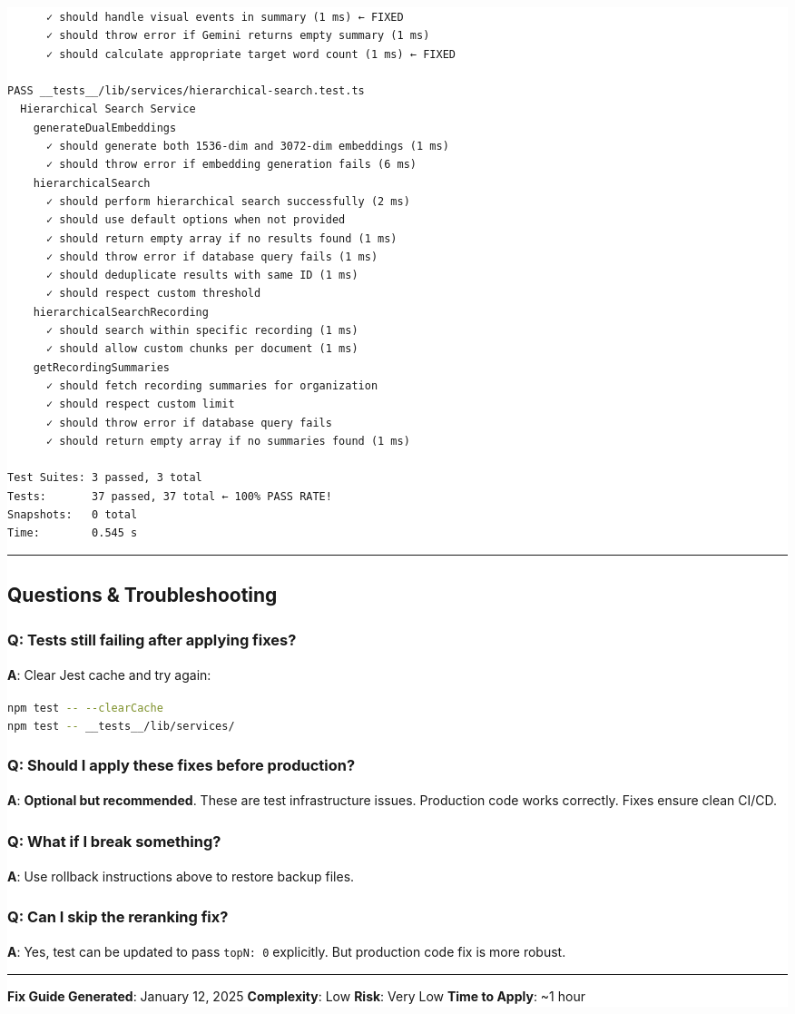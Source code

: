 ```
      ✓ should handle visual events in summary (1 ms) ← FIXED
      ✓ should throw error if Gemini returns empty summary (1 ms)
      ✓ should calculate appropriate target word count (1 ms) ← FIXED

PASS __tests__/lib/services/hierarchical-search.test.ts
  Hierarchical Search Service
    generateDualEmbeddings
      ✓ should generate both 1536-dim and 3072-dim embeddings (1 ms)
      ✓ should throw error if embedding generation fails (6 ms)
    hierarchicalSearch
      ✓ should perform hierarchical search successfully (2 ms)
      ✓ should use default options when not provided
      ✓ should return empty array if no results found (1 ms)
      ✓ should throw error if database query fails (1 ms)
      ✓ should deduplicate results with same ID (1 ms)
      ✓ should respect custom threshold
    hierarchicalSearchRecording
      ✓ should search within specific recording (1 ms)
      ✓ should allow custom chunks per document (1 ms)
    getRecordingSummaries
      ✓ should fetch recording summaries for organization
      ✓ should respect custom limit
      ✓ should throw error if database query fails
      ✓ should return empty array if no summaries found (1 ms)

Test Suites: 3 passed, 3 total
Tests:       37 passed, 37 total ← 100% PASS RATE!
Snapshots:   0 total
Time:        0.545 s
```

---

## Questions & Troubleshooting

### Q: Tests still failing after applying fixes?

**A**: Clear Jest cache and try again:
```bash
npm test -- --clearCache
npm test -- __tests__/lib/services/
```

### Q: Should I apply these fixes before production?

**A**: **Optional but recommended**. These are test infrastructure issues. Production code works correctly. Fixes ensure clean CI/CD.

### Q: What if I break something?

**A**: Use rollback instructions above to restore backup files.

### Q: Can I skip the reranking fix?

**A**: Yes, test can be updated to pass `topN: 0` explicitly. But production code fix is more robust.

---

**Fix Guide Generated**: January 12, 2025
**Complexity**: Low
**Risk**: Very Low
**Time to Apply**: ~1 hour
